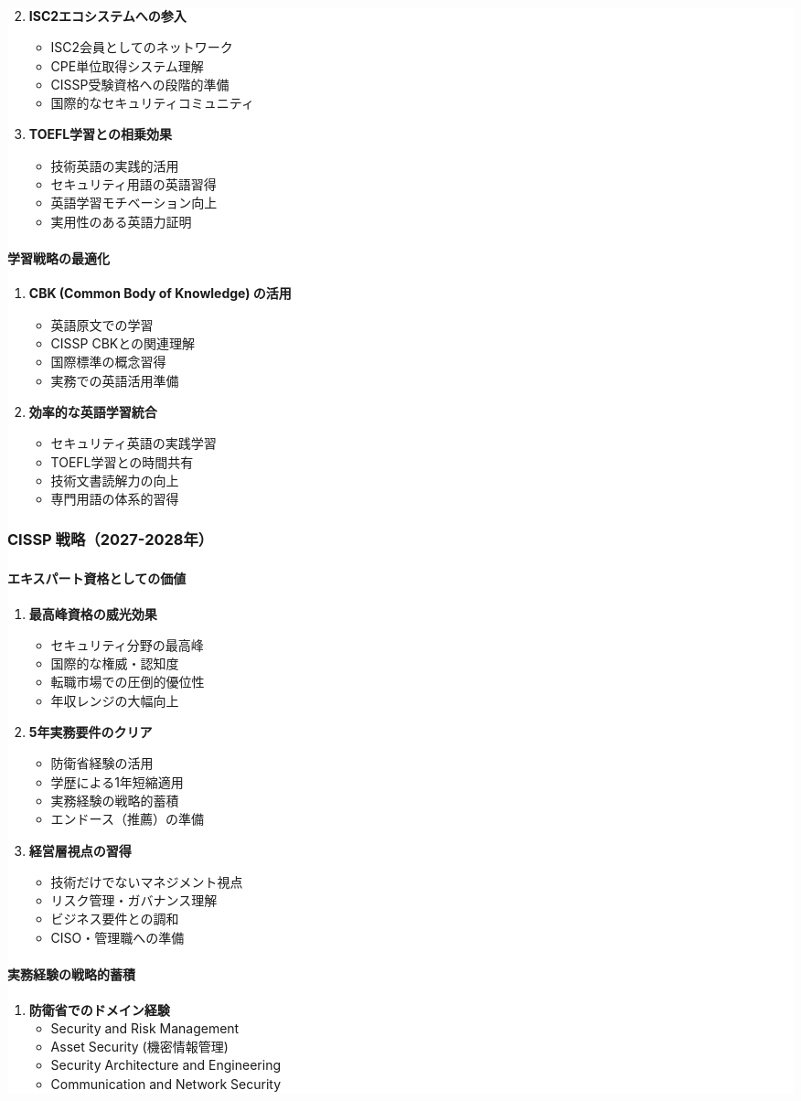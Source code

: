 2. **ISC2エコシステムへの参入**
   - ISC2会員としてのネットワーク
   - CPE単位取得システム理解
   - CISSP受験資格への段階的準備
   - 国際的なセキュリティコミュニティ

3. **TOEFL学習との相乗効果**
   - 技術英語の実践的活用
   - セキュリティ用語の英語習得
   - 英語学習モチベーション向上
   - 実用性のある英語力証明

#### 学習戦略の最適化
1. **CBK (Common Body of Knowledge) の活用**
   - 英語原文での学習
   - CISSP CBKとの関連理解
   - 国際標準の概念習得
   - 実務での英語活用準備

2. **効率的な英語学習統合**
   - セキュリティ英語の実践学習
   - TOEFL学習との時間共有
   - 技術文書読解力の向上
   - 専門用語の体系的習得

### CISSP 戦略（2027-2028年）

#### エキスパート資格としての価値
1. **最高峰資格の威光効果**
   - セキュリティ分野の最高峰
   - 国際的な権威・認知度
   - 転職市場での圧倒的優位性
   - 年収レンジの大幅向上

2. **5年実務要件のクリア**
   - 防衛省経験の活用
   - 学歴による1年短縮適用
   - 実務経験の戦略的蓄積
   - エンドース（推薦）の準備

3. **経営層視点の習得**
   - 技術だけでないマネジメント視点
   - リスク管理・ガバナンス理解
   - ビジネス要件との調和
   - CISO・管理職への準備

#### 実務経験の戦略的蓄積
1. **防衛省でのドメイン経験**
   - Security and Risk Management
   - Asset Security (機密情報管理)
   - Security Architecture and Engineering
   - Communication and Network Security
